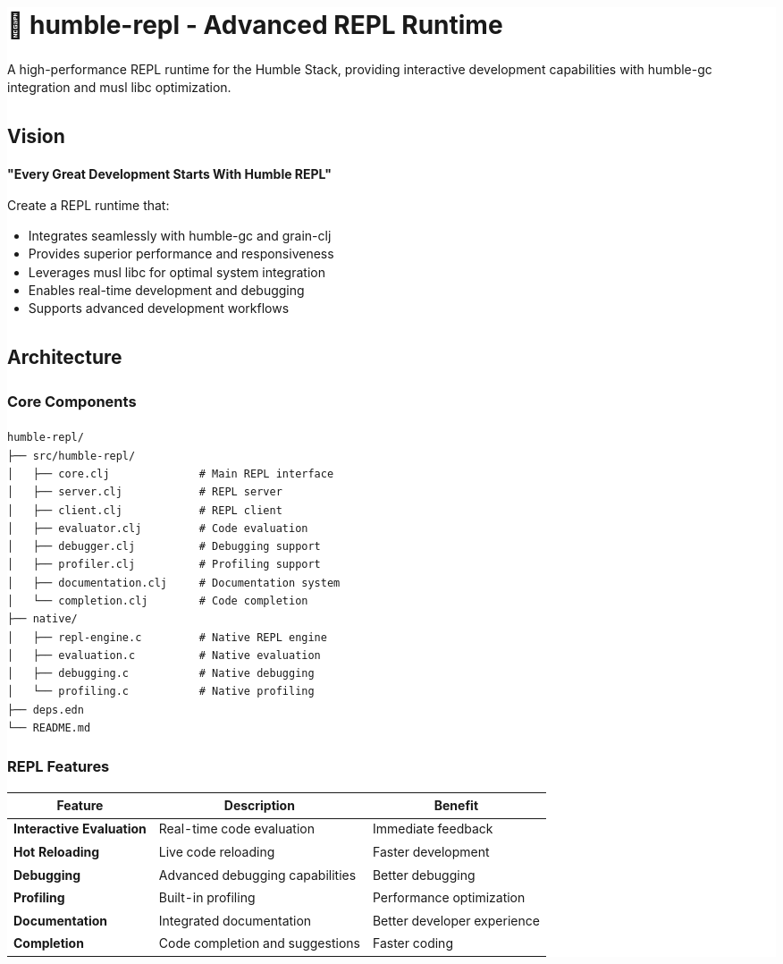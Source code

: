 # 🔄 humble-repl - Advanced REPL Runtime

A high-performance REPL runtime for the Humble Stack, providing interactive development capabilities with humble-gc integration and musl libc optimization.

## Vision

**"Every Great Development Starts With Humble REPL"**

Create a REPL runtime that:
- Integrates seamlessly with humble-gc and grain-clj
- Provides superior performance and responsiveness
- Leverages musl libc for optimal system integration
- Enables real-time development and debugging
- Supports advanced development workflows

## Architecture

### Core Components

```
humble-repl/
├── src/humble-repl/
│   ├── core.clj              # Main REPL interface
│   ├── server.clj            # REPL server
│   ├── client.clj            # REPL client
│   ├── evaluator.clj         # Code evaluation
│   ├── debugger.clj          # Debugging support
│   ├── profiler.clj          # Profiling support
│   ├── documentation.clj     # Documentation system
│   └── completion.clj        # Code completion
├── native/
│   ├── repl-engine.c         # Native REPL engine
│   ├── evaluation.c          # Native evaluation
│   ├── debugging.c           # Native debugging
│   └── profiling.c           # Native profiling
├── deps.edn
└── README.md
```

### REPL Features

| Feature | Description | Benefit |
|---------|-------------|---------|
| **Interactive Evaluation** | Real-time code evaluation | Immediate feedback |
| **Hot Reloading** | Live code reloading | Faster development |
| **Debugging** | Advanced debugging capabilities | Better debugging |
| **Profiling** | Built-in profiling | Performance optimization |
| **Documentation** | Integrated documentation | Better developer experience |
| **Completion** | Code completion and suggestions | Faster coding |
